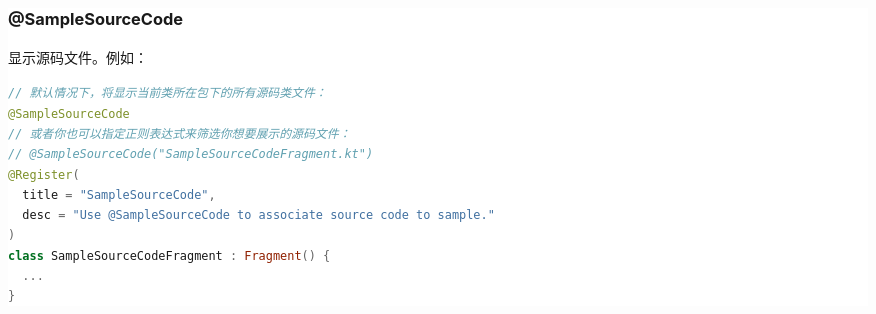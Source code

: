 ### @SampleSourceCode

显示源码文件。例如：

```kotlin
// 默认情况下，将显示当前类所在包下的所有源码类文件：
@SampleSourceCode
// 或者你也可以指定正则表达式来筛选你想要展示的源码文件：
// @SampleSourceCode("SampleSourceCodeFragment.kt")
@Register(
  title = "SampleSourceCode",
  desc = "Use @SampleSourceCode to associate source code to sample."
)
class SampleSourceCodeFragment : Fragment() {
  ...
}
```

